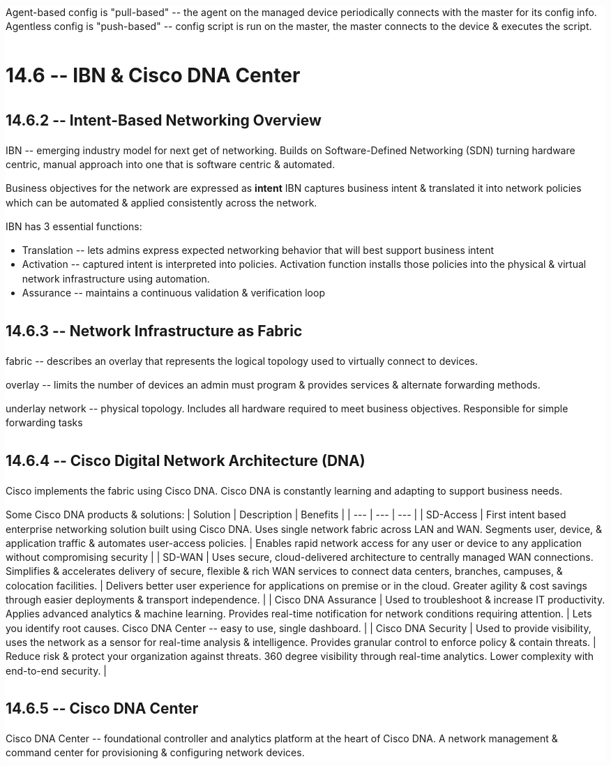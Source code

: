 Agent-based config is "pull-based" -- the agent on the managed device periodically connects with the master for its config info.
Agentless config is "push-based" -- config script is run on the master, the master connects to the device & executes the script.


# 14.6 -- IBN & Cisco DNA Center
## 14.6.2 -- Intent-Based Networking Overview
IBN -- emerging industry model for next get of networking. Builds on Software-Defined Networking (SDN) turning hardware centric, manual approach into one that is software centric & automated.

Business objectives for the network are expressed as **intent**
IBN captures business intent & translated it into network policies which can be automated & applied consistently across the network.


IBN has 3 essential functions:
* Translation -- lets admins express expected networking behavior that will best support business intent
* Activation -- captured intent is interpreted into policies. Activation function installs those policies into the physical & virtual network infrastructure using automation.
* Assurance -- maintains a continuous validation & verification loop


## 14.6.3 -- Network Infrastructure as Fabric
fabric -- describes an overlay that represents the logical topology used to virtually connect to devices.

overlay -- limits the number of devices an admin must program & provides services & alternate forwarding methods.

underlay network -- physical topology. Includes all hardware required to meet business objectives. Responsible for simple forwarding tasks


## 14.6.4 -- Cisco Digital Network Architecture (DNA)
Cisco implements the fabric using Cisco DNA. 
Cisco DNA is constantly learning and adapting to support business needs.

Some Cisco DNA products & solutions:
| Solution | Description | Benefits |
| --- | --- | --- |
| SD-Access | First intent based enterprise networking solution built using Cisco DNA. Uses single network fabric across LAN and WAN. Segments user, device, & application traffic & automates user-access policies. | Enables rapid network access for any user or device to any application without compromising security |
| SD-WAN | Uses secure, cloud-delivered architecture to centrally managed WAN connections. Simplifies & accelerates delivery of secure, flexible & rich WAN services to connect data centers, branches, campuses, & colocation facilities. | Delivers better user experience for applications on premise or in the cloud. Greater agility & cost savings through easier deployments & transport independence. |
| Cisco DNA Assurance | Used to troubleshoot & increase IT productivity. Applies advanced analytics & machine learning. Provides real-time notification for network conditions requiring attention. | Lets you identify root causes. Cisco DNA Center -- easy to use, single dashboard. |
| Cisco DNA Security | Used to provide visibility, uses the network as a sensor for real-time analysis & intelligence. Provides granular control to enforce policy & contain threats. | Reduce risk & protect your organization against threats. 360 degree visibility through real-time analytics. Lower complexity with end-to-end security. |


## 14.6.5 -- Cisco DNA Center
Cisco DNA Center -- foundational controller and analytics platform at the heart of Cisco DNA. A network management & command center for provisioning & configuring network devices.
